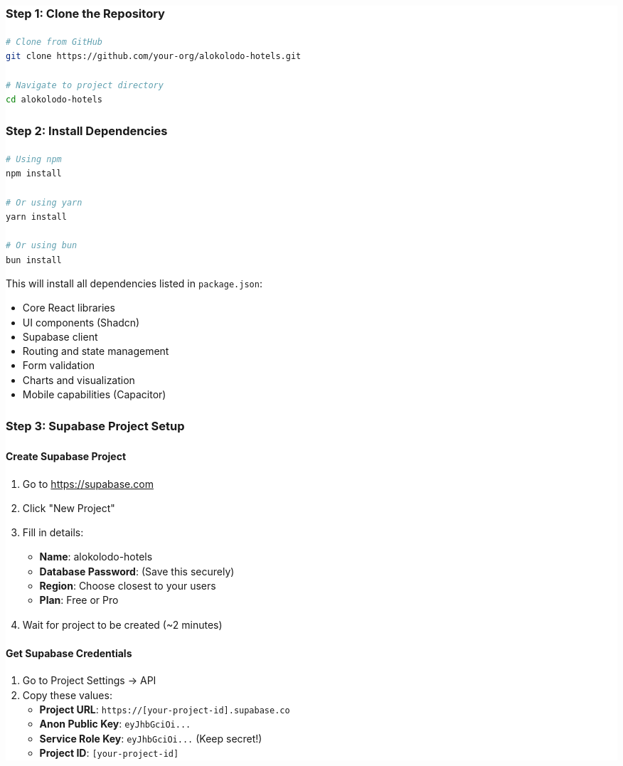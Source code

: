 ### Step 1: Clone the Repository

```bash
# Clone from GitHub
git clone https://github.com/your-org/alokolodo-hotels.git

# Navigate to project directory
cd alokolodo-hotels
```

### Step 2: Install Dependencies

```bash
# Using npm
npm install

# Or using yarn
yarn install

# Or using bun
bun install
```

This will install all dependencies listed in `package.json`:
- Core React libraries
- UI components (Shadcn)
- Supabase client
- Routing and state management
- Form validation
- Charts and visualization
- Mobile capabilities (Capacitor)

### Step 3: Supabase Project Setup

#### Create Supabase Project

1. Go to https://supabase.com
2. Click "New Project"
3. Fill in details:
   - **Name**: alokolodo-hotels
   - **Database Password**: (Save this securely)
   - **Region**: Choose closest to your users
   - **Plan**: Free or Pro

4. Wait for project to be created (~2 minutes)

#### Get Supabase Credentials

1. Go to Project Settings → API
2. Copy these values:
   - **Project URL**: `https://[your-project-id].supabase.co`
   - **Anon Public Key**: `eyJhbGciOi...`
   - **Service Role Key**: `eyJhbGciOi...` (Keep secret!)
   - **Project ID**: `[your-project-id]`
